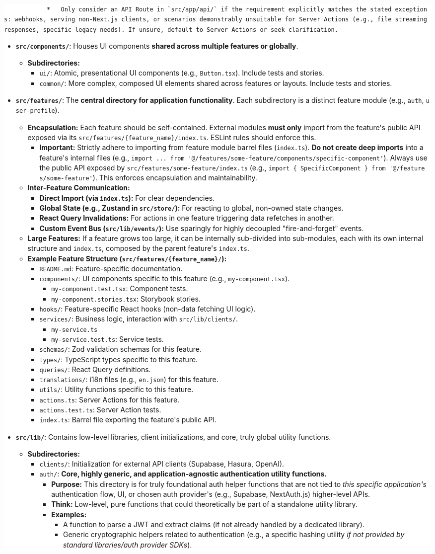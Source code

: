                 *   Only consider an API Route in `src/app/api/` if the requirement explicitly matches the stated exceptions: webhooks, serving non-Next.js clients, or scenarios demonstrably unsuitable for Server Actions (e.g., file streaming responses, specific legacy needs). If unsure, default to Server Actions or seek clarification.
*   **`src/components/`**: Houses UI components **shared across multiple features or globally**.
    *   **Subdirectories:**
        *   `ui/`: Atomic, presentational UI components (e.g., `Button.tsx`). Include tests and stories.
        *   `common/`: More complex, composed UI elements shared across features or layouts. Include tests and stories.
*   **`src/features/`**: The **central directory for application functionality**. Each subdirectory is a distinct feature module (e.g., `auth`, `user-profile`).
    *   **Encapsulation:** Each feature should be self-contained. External modules **must only** import from the feature's public API exposed via its `src/features/{feature_name}/index.ts`. ESLint rules should enforce this.
        *   **Important:** Strictly adhere to importing from feature module barrel files (`index.ts`). **Do not create deep imports** into a feature's internal files (e.g., `import ... from '@/features/some-feature/components/specific-component'`). Always use the public API exposed by `src/features/some-feature/index.ts` (e.g., `import { SpecificComponent } from '@/features/some-feature'`). This enforces encapsulation and maintainability.
    *   **Inter-Feature Communication:**
        *   **Direct Import (via `index.ts`):** For clear dependencies.
        *   **Global State (e.g., Zustand in `src/store/`):** For reacting to global, non-owned state changes.
        *   **React Query Invalidations:** For actions in one feature triggering data refetches in another.
        *   **Custom Event Bus (`src/lib/events/`):** Use sparingly for highly decoupled "fire-and-forget" events.
    *   **Large Features:** If a feature grows too large, it can be internally sub-divided into sub-modules, each with its own internal structure and `index.ts`, composed by the parent feature's `index.ts`.
    *   **Example Feature Structure (`src/features/{feature_name}/`):**
        *   `README.md`: Feature-specific documentation.
        *   `components/`: UI components specific to this feature (e.g., `my-component.tsx`).
            *   `my-component.test.tsx`: Component tests.
            *   `my-component.stories.tsx`: Storybook stories.
        *   `hooks/`: Feature-specific React hooks (non-data fetching UI logic).
        *   `services/`: Business logic, interaction with `src/lib/clients/`.
            *   `my-service.ts`
            *   `my-service.test.ts`: Service tests.
        *   `schemas/`: Zod validation schemas for this feature.
        *   `types/`: TypeScript types specific to this feature.
        *   `queries/`: React Query definitions.
        *   `translations/`: i18n files (e.g., `en.json`) for this feature.
        *   `utils/`: Utility functions specific to this feature.
        *   `actions.ts`: Server Actions for this feature.
        *   `actions.test.ts`: Server Action tests.
        *   `index.ts`: Barrel file exporting the feature's public API.
		
*   **`src/lib/`**: Contains low-level libraries, client initializations, and core, truly global utility functions.
    *   **Subdirectories:**
        *   `clients/`: Initialization for external API clients (Supabase, Hasura, OpenAI).
        *   `auth/`: **Core, highly generic, and application-agnostic authentication utility functions.**
            *   **Purpose:** This directory is for truly foundational auth helper functions that are not tied to *this specific application's* authentication flow, UI, or chosen auth provider's (e.g., Supabase, NextAuth.js) higher-level APIs.
            *   **Think:** Low-level, pure functions that could theoretically be part of a standalone utility library.
            *   **Examples:**
                *   A function to parse a JWT and extract claims (if not already handled by a dedicated library).
                *   Generic cryptographic helpers related to authentication (e.g., a specific hashing utility *if not provided by standard libraries/auth provider SDKs*).
